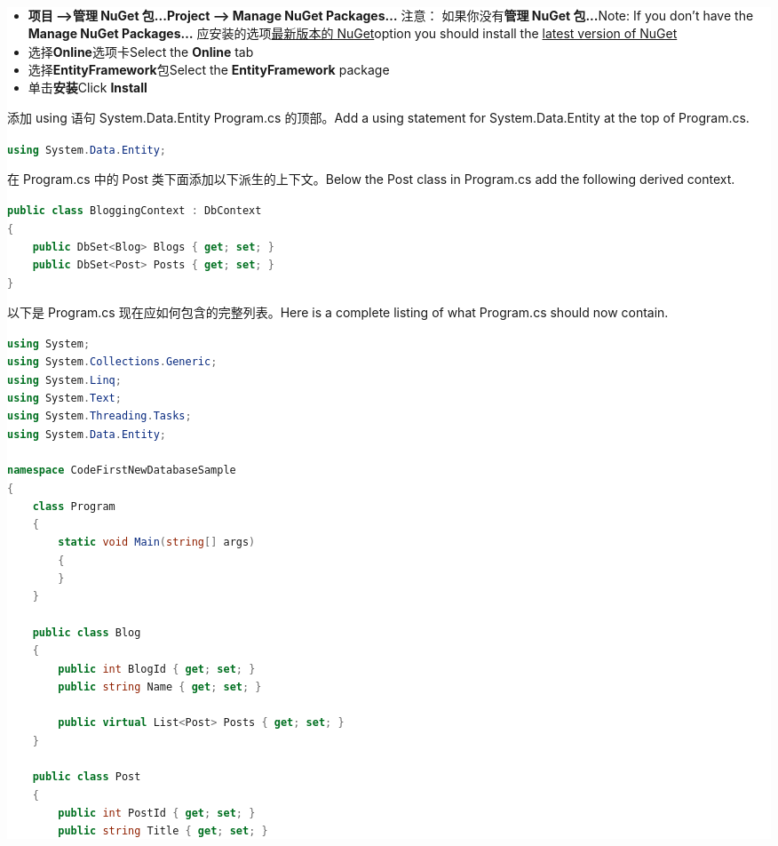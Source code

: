 -   <span data-ttu-id="33b12-135">**项目 –&gt;管理 NuGet 包...**</span><span class="sxs-lookup"><span data-stu-id="33b12-135">**Project –&gt; Manage NuGet Packages…**</span></span>
    <span data-ttu-id="33b12-136">注意： 如果你没有**管理 NuGet 包...**</span><span class="sxs-lookup"><span data-stu-id="33b12-136">Note: If you don’t have the **Manage NuGet Packages…**</span></span> <span data-ttu-id="33b12-137">应安装的选项[最新版本的 NuGet](http://visualstudiogallery.msdn.microsoft.com/27077b70-9dad-4c64-adcf-c7cf6bc9970c)</span><span class="sxs-lookup"><span data-stu-id="33b12-137">option you should install the [latest version of NuGet](http://visualstudiogallery.msdn.microsoft.com/27077b70-9dad-4c64-adcf-c7cf6bc9970c)</span></span>
-   <span data-ttu-id="33b12-138">选择**Online**选项卡</span><span class="sxs-lookup"><span data-stu-id="33b12-138">Select the **Online** tab</span></span>
-   <span data-ttu-id="33b12-139">选择**EntityFramework**包</span><span class="sxs-lookup"><span data-stu-id="33b12-139">Select the **EntityFramework** package</span></span>
-   <span data-ttu-id="33b12-140">单击**安装**</span><span class="sxs-lookup"><span data-stu-id="33b12-140">Click **Install**</span></span>

<span data-ttu-id="33b12-141">添加 using 语句 System.Data.Entity Program.cs 的顶部。</span><span class="sxs-lookup"><span data-stu-id="33b12-141">Add a using statement for System.Data.Entity at the top of Program.cs.</span></span>

``` csharp
using System.Data.Entity;
```

<span data-ttu-id="33b12-142">在 Program.cs 中的 Post 类下面添加以下派生的上下文。</span><span class="sxs-lookup"><span data-stu-id="33b12-142">Below the Post class in Program.cs add the following derived context.</span></span>

``` csharp
public class BloggingContext : DbContext
{
    public DbSet<Blog> Blogs { get; set; }
    public DbSet<Post> Posts { get; set; }
}
```

<span data-ttu-id="33b12-143">以下是 Program.cs 现在应如何包含的完整列表。</span><span class="sxs-lookup"><span data-stu-id="33b12-143">Here is a complete listing of what Program.cs should now contain.</span></span>

``` csharp
using System;
using System.Collections.Generic;
using System.Linq;
using System.Text;
using System.Threading.Tasks;
using System.Data.Entity;

namespace CodeFirstNewDatabaseSample
{
    class Program
    {
        static void Main(string[] args)
        {
        }
    }

    public class Blog
    {
        public int BlogId { get; set; }
        public string Name { get; set; }

        public virtual List<Post> Posts { get; set; }
    }

    public class Post
    {
        public int PostId { get; set; }
        public string Title { get; set; }
```